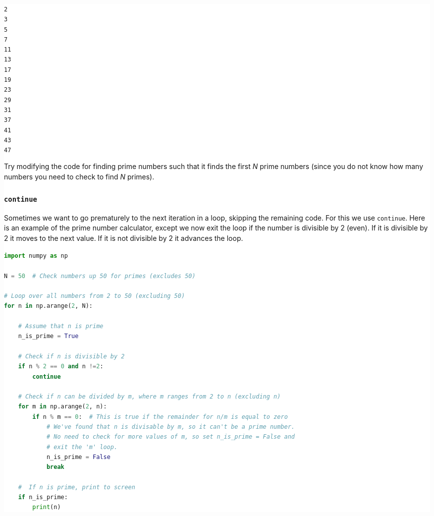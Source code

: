     2
    3
    5
    7
    11
    13
    17
    19
    23
    29
    31
    37
    41
    43
    47


Try modifying the code for finding prime numbers such that it finds the first $N$ prime numbers (since you do not know how many numbers you need to check to find $N$ primes).

### `continue`

Sometimes we want to go prematurely to the next iteration in a loop, skipping the remaining code.
For this we use `continue`. Here is an example of the prime number calculator, except we now exit the loop if the number is divisible by 2 (even). If it is divisible by 2 it moves to the next value. If it is not divisible by 2 it advances the loop. 


```python
import numpy as np

N = 50  # Check numbers up 50 for primes (excludes 50)

# Loop over all numbers from 2 to 50 (excluding 50)
for n in np.arange(2, N):

    # Assume that n is prime
    n_is_prime = True
    
    # Check if n is divisible by 2
    if n % 2 == 0 and n !=2:
        continue

    # Check if n can be divided by m, where m ranges from 2 to n (excluding n)
    for m in np.arange(2, n):
        if n % m == 0:  # This is true if the remainder for n/m is equal to zero
            # We've found that n is divisable by m, so it can't be a prime number. 
            # No need to check for more values of m, so set n_is_prime = False and
            # exit the 'm' loop.
            n_is_prime = False
            break

    #  If n is prime, print to screen        
    if n_is_prime:
        print(n)
```
